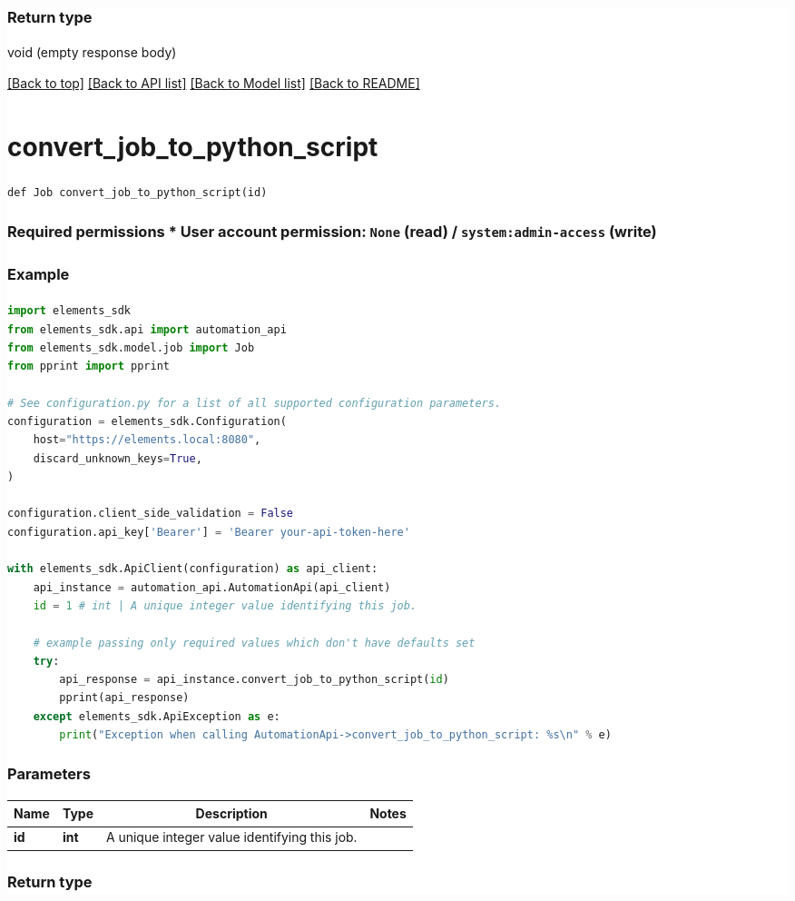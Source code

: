 ### Return type

void (empty response body)

[[Back to top]](#) [[Back to API list]](../#documentation-for-api-endpoints) [[Back to Model list]](../#documentation-for-models) [[Back to README]](../)

# **convert_job_to_python_script**
    def Job convert_job_to_python_script(id)



### Required permissions    * User account permission: `None` (read) / `system:admin-access` (write) 

### Example


```python
import elements_sdk
from elements_sdk.api import automation_api
from elements_sdk.model.job import Job
from pprint import pprint

# See configuration.py for a list of all supported configuration parameters.
configuration = elements_sdk.Configuration(
    host="https://elements.local:8080",
    discard_unknown_keys=True,
)

configuration.client_side_validation = False
configuration.api_key['Bearer'] = 'Bearer your-api-token-here'

with elements_sdk.ApiClient(configuration) as api_client:
    api_instance = automation_api.AutomationApi(api_client)
    id = 1 # int | A unique integer value identifying this job.

    # example passing only required values which don't have defaults set
    try:
        api_response = api_instance.convert_job_to_python_script(id)
        pprint(api_response)
    except elements_sdk.ApiException as e:
        print("Exception when calling AutomationApi->convert_job_to_python_script: %s\n" % e)
```


### Parameters

Name | Type | Description  | Notes
------------- | ------------- | ------------- | -------------
 **id** | **int**| A unique integer value identifying this job. |

### Return type
